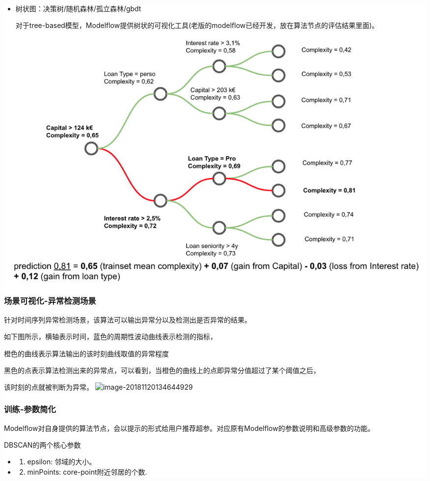 
* 树状图：决策树/随机森林/孤立森林/gbdt

  对于tree-based模型，Modelflow提供树状的可视化工具(老版的modelflow已经开发，放在算法节点的评估结果里面)。

![决策树-可视化](./_image/决策树-可视化.png)



### 场景可视化-异常检测场景

针对时间序列异常检测场景，该算法可以输出异常分以及检测出是否异常的结果。

如下图所示，横轴表示时间，蓝色的周期性波动曲线表示检测的指标，

橙色的曲线表示算法输出的该时刻曲线取值的异常程度

黑色的点表示算法检测出来的异常点，可以看到，当橙色的曲线上的点即异常分值超过了某个阈值之后，

该时刻的点就被判断为异常。
![image-20181120134644929](/Users/stellazhao/statistics_studyplace/EasyML/doc/algorithm/_image/场景化-可视化.png)





### 训练-参数简化

Modelflow对自身提供的算法节点，会以提示的形式给用户推荐超参。对应原有Modelflow的参数说明和高级参数的功能。

DBSCAN的两个核心参数
- 1. epsilon: 邻域的大小。
-  2. minPoints: core-point附近邻居的个数.

